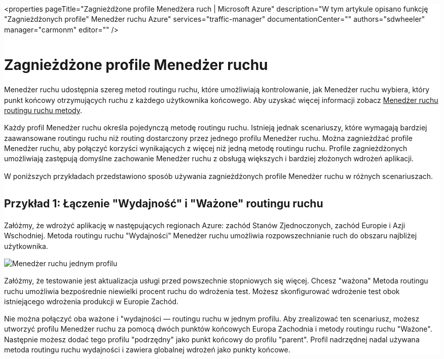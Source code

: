 <properties
    pageTitle="Zagnieżdżone profile Menedżera ruch | Microsoft Azure"
    description="W tym artykule opisano funkcję "Zagnieżdżonych profile" Menedżer ruchu Azure"
    services="traffic-manager"
    documentationCenter=""
    authors="sdwheeler"
    manager="carmonm"
    editor=""
/>
<tags
    ms.service="traffic-manager"
    ms.devlang="na"
    ms.topic="article"
    ms.tgt_pltfrm="na"
    ms.workload="infrastructure-services"
    ms.date="10/11/2016"
    ms.author="sewhee"
/>

# <a name="nested-traffic-manager-profiles"></a>Zagnieżdżone profile Menedżer ruchu

Menedżer ruchu udostępnia szereg metod routingu ruchu, które umożliwiają kontrolowanie, jak Menedżer ruchu wybiera, który punkt końcowy otrzymujących ruchu z każdego użytkownika końcowego. Aby uzyskać więcej informacji zobacz [Menedżer ruchu routingu ruchu metody](traffic-manager-routing-methods.md).

Każdy profil Menedżer ruchu określa pojedynczą metodę routingu ruchu. Istnieją jednak scenariuszy, które wymagają bardziej zaawansowane routingu ruchu niż routing dostarczony przez jednego profilu Menedżer ruchu. Można zagnieżdżać profile Menedżer ruchu, aby połączyć korzyści wynikających z więcej niż jedną metodę routingu ruchu. Profile zagnieżdżonych umożliwiają zastępują domyślne zachowanie Menedżer ruchu z obsługą większych i bardziej złożonych wdrożeń aplikacji.

W poniższych przykładach przedstawiono sposób używania zagnieżdżonych profile Menedżer ruchu w różnych scenariuszach.

## <a name="example-1-combining-performance-and-weighted-traffic-routing"></a>Przykład 1: Łączenie "Wydajność" i "Ważone" routingu ruchu

Załóżmy, że wdrożyć aplikację w następujących regionach Azure: zachód Stanów Zjednoczonych, zachód Europie i Azji Wschodniej. Metoda routingu ruchu "Wydajności" Menedżer ruchu umożliwia rozpowszechnianie ruch do obszaru najbliżej użytkownika.

![Menedżer ruchu jednym profilu][1]

Załóżmy, że testowanie jest aktualizacja usługi przed powszechnie stopniowych się więcej. Chcesz "ważona" Metoda routingu ruchu umożliwia bezpośrednie niewielki procent ruchu do wdrożenia test. Możesz skonfigurować wdrożenie test obok istniejącego wdrożenia produkcji w Europie Zachód.

Nie można połączyć oba ważone i "wydajności — routingu ruchu w jednym profilu. Aby zrealizować ten scenariusz, możesz utworzyć profilu Menedżer ruchu za pomocą dwóch punktów końcowych Europa Zachodnia i metody routingu ruchu "Ważone". Następnie możesz dodać tego profilu "podrzędny" jako punkt końcowy do profilu "parent". Profil nadrzędnej nadal używana metoda routingu ruchu wydajności i zawiera globalnej wdrożeń jako punkty końcowe.


[1]: ./media/traffic-manager-nested-profiles/figure-1.png
[2]: ./media/traffic-manager-nested-profiles/figure-2.png
[3]: ./media/traffic-manager-nested-profiles/figure-3.png
[4]: ./media/traffic-manager-nested-profiles/figure-4.png
[5]: ./media/traffic-manager-nested-profiles/figure-5.png
[6]: ./media/traffic-manager-nested-profiles/figure-6.png
[7]: ./media/traffic-manager-nested-profiles/figure-7.png
[8]: ./media/traffic-manager-nested-profiles/figure-8.png
[9]: ./media/traffic-manager-nested-profiles/figure-9.png
[10]: ./media/traffic-manager-nested-profiles/figure-10.png